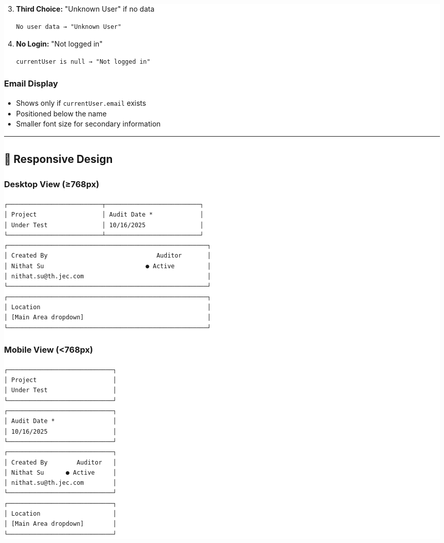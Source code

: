 3. **Third Choice:** "Unknown User" if no data
   ```
   No user data → "Unknown User"
   ```

4. **No Login:** "Not logged in"
   ```
   currentUser is null → "Not logged in"
   ```

### **Email Display**

- Shows only if `currentUser.email` exists
- Positioned below the name
- Smaller font size for secondary information

---

## 📱 Responsive Design

### **Desktop View (≥768px)**
```
┌──────────────────────────┬──────────────────────────┐
│ Project                  │ Audit Date *             │
│ Under Test               │ 10/16/2025               │
└──────────────────────────┴──────────────────────────┘
┌───────────────────────────────────────────────────────┐
│ Created By                              Auditor       │
│ Nithat Su                            ● Active         │
│ nithat.su@th.jec.com                                  │
└───────────────────────────────────────────────────────┘
┌───────────────────────────────────────────────────────┐
│ Location                                              │
│ [Main Area dropdown]                                  │
└───────────────────────────────────────────────────────┘
```

### **Mobile View (<768px)**
```
┌─────────────────────────────┐
│ Project                     │
│ Under Test                  │
└─────────────────────────────┘
┌─────────────────────────────┐
│ Audit Date *                │
│ 10/16/2025                  │
└─────────────────────────────┘
┌─────────────────────────────┐
│ Created By        Auditor   │
│ Nithat Su      ● Active     │
│ nithat.su@th.jec.com        │
└─────────────────────────────┘
┌─────────────────────────────┐
│ Location                    │
│ [Main Area dropdown]        │
└─────────────────────────────┘
```
